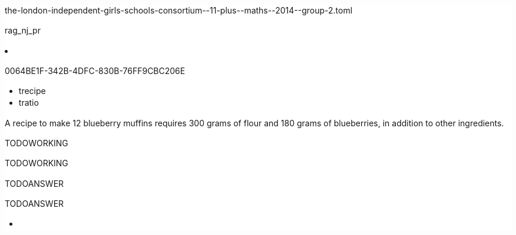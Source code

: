 </div>
</div>

<div class='papername'>
<p>the-london-independent-girls-schools-consortium--11-plus--maths--2014--group-2.toml</p>
</div>
<div class='rag'>
<p>rag_nj_pr</p>
</div>
</div>
</li>
<li>
<div class='question_envelope rag_up_notstarted question'>
<div class='uuid'>
<p>0064BE1F-342B-4DFC-830B-76FF9CBC206E</p>
</div>
<div class='topics'>
<ul>
<li>
trecipe
</li>
<li>
tratio
</li>
</ul>
</div>
<div class='question question'>

A recipe to make $12$ blueberry muffins requires $300 \ \text{grams}$ of flour and 
$180 \ \text{grams}$ of blueberries, in addition to other ingredients. 

</div>
<div class='workings'>
<div class='working'>

TODOWORKING

</div>
<div class='working'>

TODOWORKING

</div>
</div>
<div class='answers'>
<div class='answer'>

TODOANSWER

</div>
<div class='answer'>

TODOANSWER

</div>
</div>
<ul class='subquestion TODO'>
<li>
<div class='question_envelope rag_red subquestion'>
<div class='topics'>
<ul>
</ul>
</div>
<div class='question subquestion'>
